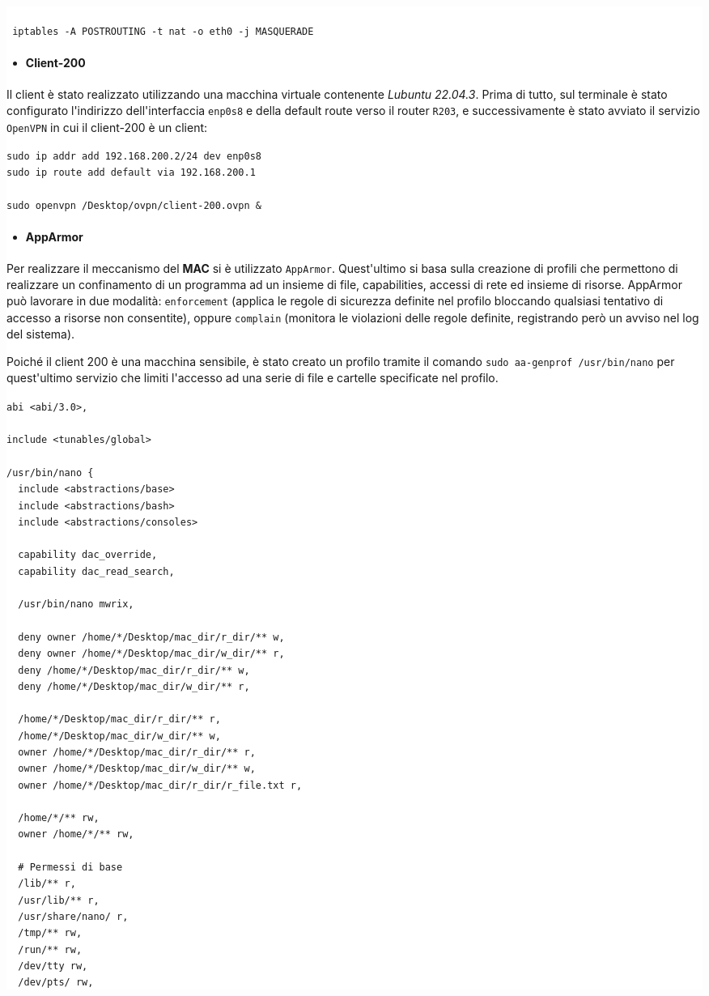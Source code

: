 ```shell

 iptables -A POSTROUTING -t nat -o eth0 -j MASQUERADE
  ```
- #### Client-200
    
Il client è stato realizzato utilizzando una macchina virtuale contenente *Lubuntu 22.04.3*. Prima di tutto, sul terminale è stato configurato l'indirizzo dell'interfaccia `enp0s8` e della default route verso il router `R203`, e successivamente è stato avviato il servizio `OpenVPN` in cui il client-200 è un client:
    
```shell
sudo ip addr add 192.168.200.2/24 dev enp0s8
sudo ip route add default via 192.168.200.1

sudo openvpn /Desktop/ovpn/client-200.ovpn &
```

- #### AppArmor

Per realizzare il meccanismo del **MAC** si è utilizzato `AppArmor`. Quest'ultimo si basa sulla creazione di profili che permettono di realizzare un confinamento di un programma ad un insieme di file, capabilities, accessi di rete ed insieme di risorse. AppArmor può lavorare in due modalità: `enforcement` (applica le regole di sicurezza definite nel profilo bloccando qualsiasi tentativo di accesso a risorse non consentite), oppure `complain` (monitora le violazioni delle regole definite, registrando però un avviso nel log del sistema).

Poiché il client 200 è una macchina sensibile, è stato creato un profilo tramite il comando `sudo aa-genprof /usr/bin/nano` per quest'ultimo servizio che limiti l'accesso ad una serie di file e cartelle specificate nel profilo.
```shell
abi <abi/3.0>,

include <tunables/global>

/usr/bin/nano {
  include <abstractions/base>
  include <abstractions/bash>
  include <abstractions/consoles>
  
  capability dac_override,
  capability dac_read_search,
 
  /usr/bin/nano mwrix,
 
  deny owner /home/*/Desktop/mac_dir/r_dir/** w,
  deny owner /home/*/Desktop/mac_dir/w_dir/** r, 
  deny /home/*/Desktop/mac_dir/r_dir/** w,
  deny /home/*/Desktop/mac_dir/w_dir/** r,
 
  /home/*/Desktop/mac_dir/r_dir/** r,
  /home/*/Desktop/mac_dir/w_dir/** w,
  owner /home/*/Desktop/mac_dir/r_dir/** r,
  owner /home/*/Desktop/mac_dir/w_dir/** w,
  owner /home/*/Desktop/mac_dir/r_dir/r_file.txt r,
  
  /home/*/** rw,
  owner /home/*/** rw, 
  
  # Permessi di base
  /lib/** r,
  /usr/lib/** r,
  /usr/share/nano/ r,
  /tmp/** rw,
  /run/** rw,
  /dev/tty rw,
  /dev/pts/ rw,
```